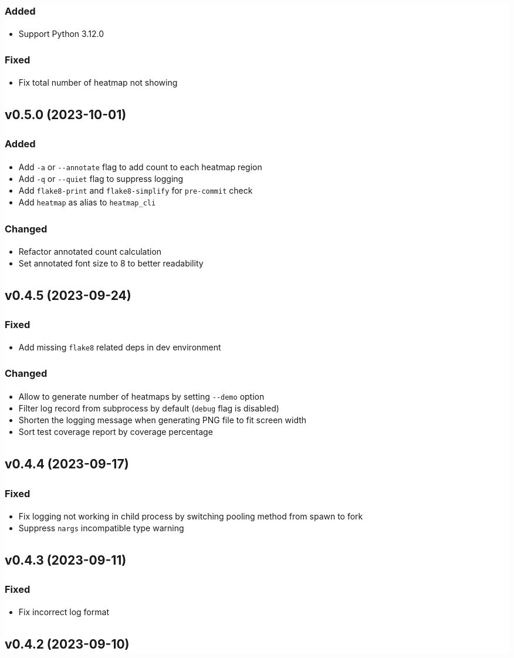 ### Added

- Support Python 3.12.0

### Fixed

- Fix total number of heatmap not showing

## v0.5.0 (2023-10-01)

### Added

- Add `-a` or `--annotate` flag to add count to each heatmap region
- Add `-q` or `--quiet` flag to suppress logging
- Add `flake8-print` and `flake8-simplify` for `pre-commit` check
- Add `heatmap` as alias to `heatmap_cli`

### Changed

- Refactor annotated count calculation
- Set annotated font size to 8 to better readability

## v0.4.5 (2023-09-24)

### Fixed

- Add missing `flake8` related deps in dev environment

### Changed

- Allow to generate number of heatmaps by setting `--demo` option
- Filter log record from subprocess by default (`debug` flag is disabled)
- Shorten the logging message when generating PNG file to fit screen width
- Sort test coverage report by coverage percentage

## v0.4.4 (2023-09-17)

### Fixed

- Fix logging not working in child process by switching pooling method from
  spawn to fork
- Suppress `nargs` incompatible type warning

## v0.4.3 (2023-09-11)

### Fixed

- Fix incorrect log format

## v0.4.2 (2023-09-10)
